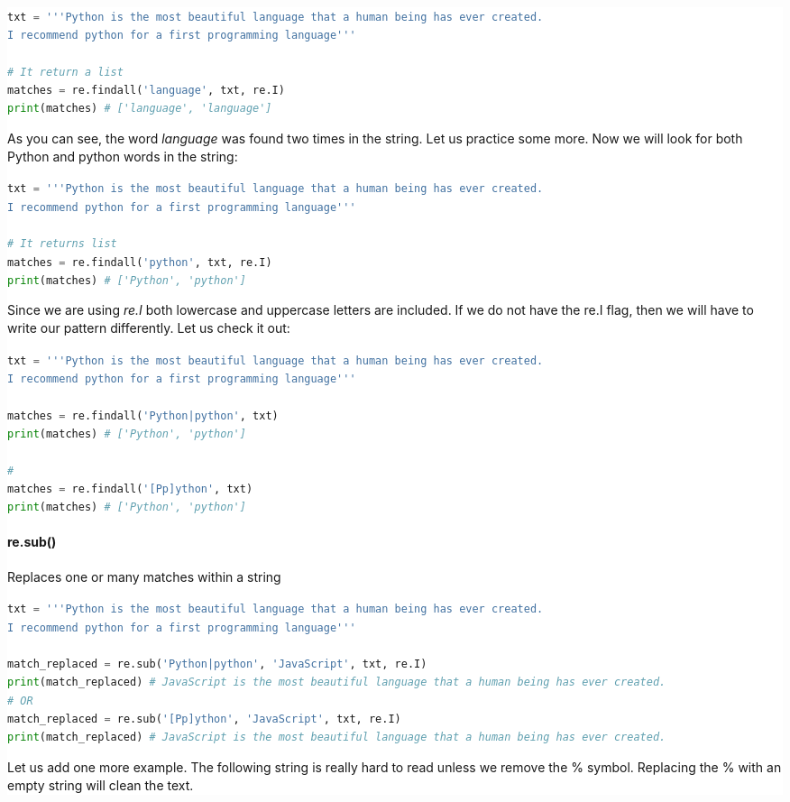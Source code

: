 ```py
txt = '''Python is the most beautiful language that a human being has ever created.
I recommend python for a first programming language'''

# It return a list
matches = re.findall('language', txt, re.I)
print(matches) # ['language', 'language']
```

As you can see, the word _language_ was found two times in the string. Let us practice some more.
Now we will look for both Python and python words in the string:

```py
txt = '''Python is the most beautiful language that a human being has ever created.
I recommend python for a first programming language'''

# It returns list
matches = re.findall('python', txt, re.I)
print(matches) # ['Python', 'python']

```

Since we are using _re.I_ both lowercase and uppercase letters are included. If we do not have the re.I flag, then we will have to write our pattern differently. Let us check it out:

```py
txt = '''Python is the most beautiful language that a human being has ever created.
I recommend python for a first programming language'''

matches = re.findall('Python|python', txt)
print(matches) # ['Python', 'python']

#
matches = re.findall('[Pp]ython', txt)
print(matches) # ['Python', 'python']

```

#### re.sub()

Replaces one or many matches within a string

```py
txt = '''Python is the most beautiful language that a human being has ever created.
I recommend python for a first programming language'''

match_replaced = re.sub('Python|python', 'JavaScript', txt, re.I)
print(match_replaced) # JavaScript is the most beautiful language that a human being has ever created.
# OR
match_replaced = re.sub('[Pp]ython', 'JavaScript', txt, re.I)
print(match_replaced) # JavaScript is the most beautiful language that a human being has ever created.
```

Let us add one more example. The following string is really hard to read unless we remove the % symbol. Replacing the % with an empty string will clean the text.
